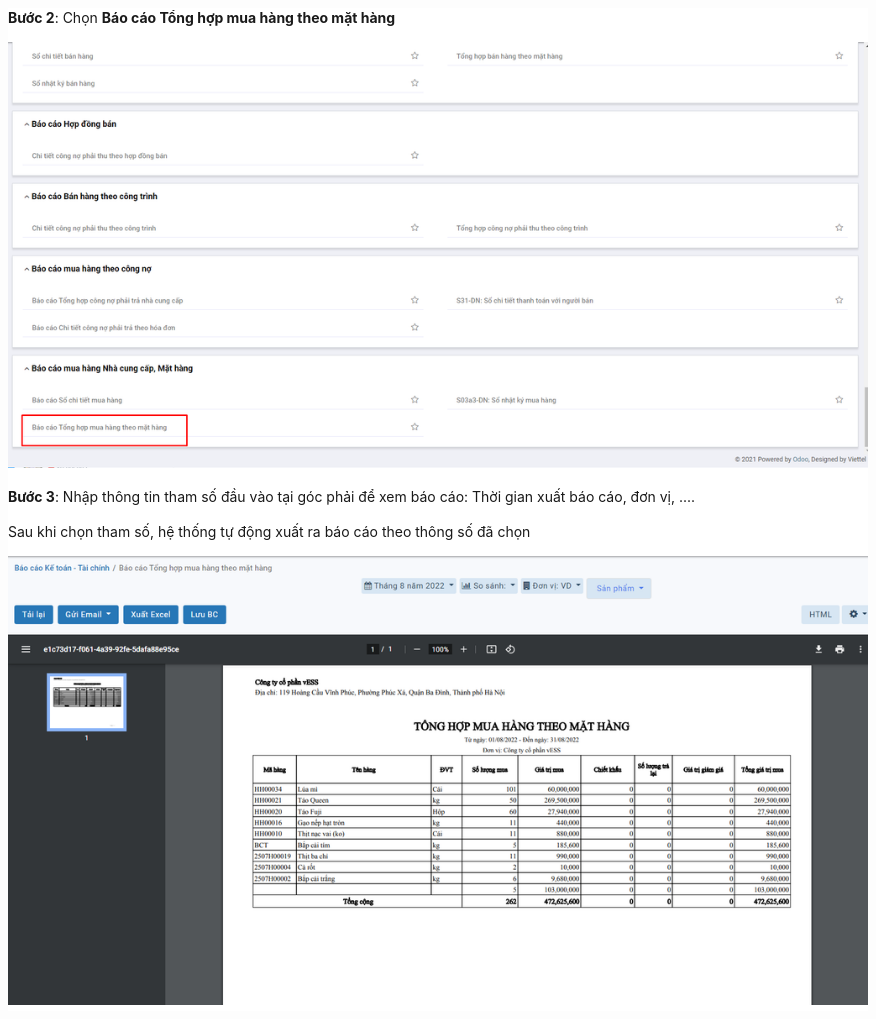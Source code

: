 **Bước 2**: Chọn **Báo cáo Tổng hợp mua hàng theo mặt hàng**

![](images/Tra_BaoCao_MuaHangNCC_TongHopMuaHang.png)

**Bước 3**: Nhập thông tin tham số đầu vào tại góc phải để xem báo cáo: Thời gian xuất báo cáo, đơn vị, ....

Sau khi chọn tham số, hệ thống tự động xuất ra báo cáo theo thông số đã chọn

![](images/Tra_BaoCao_MuaHangNCC_TongHopMuaHang_TMH.png)
